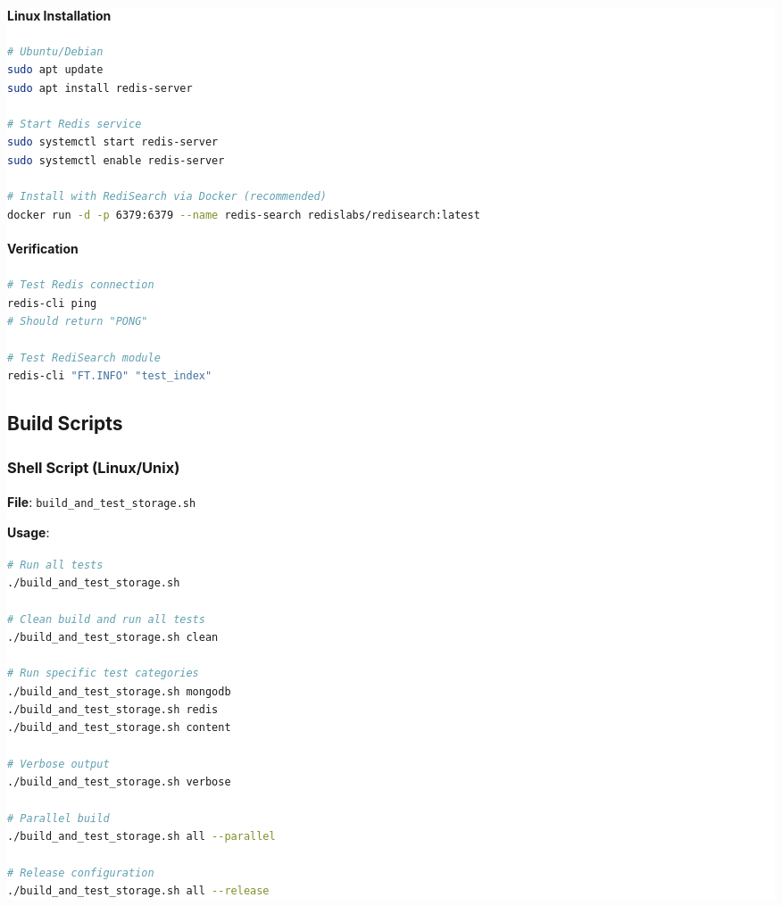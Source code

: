 #### Linux Installation

```bash
# Ubuntu/Debian
sudo apt update
sudo apt install redis-server

# Start Redis service
sudo systemctl start redis-server
sudo systemctl enable redis-server

# Install with RediSearch via Docker (recommended)
docker run -d -p 6379:6379 --name redis-search redislabs/redisearch:latest
```

#### Verification

```bash
# Test Redis connection
redis-cli ping
# Should return "PONG"

# Test RediSearch module
redis-cli "FT.INFO" "test_index"
```

## Build Scripts

### Shell Script (Linux/Unix)

**File**: `build_and_test_storage.sh`

**Usage**:

```bash
# Run all tests
./build_and_test_storage.sh

# Clean build and run all tests
./build_and_test_storage.sh clean

# Run specific test categories
./build_and_test_storage.sh mongodb
./build_and_test_storage.sh redis
./build_and_test_storage.sh content

# Verbose output
./build_and_test_storage.sh verbose

# Parallel build
./build_and_test_storage.sh all --parallel

# Release configuration
./build_and_test_storage.sh all --release
```
